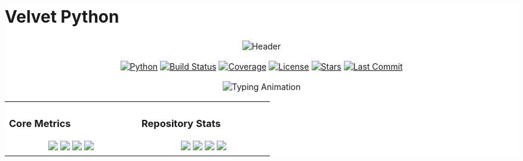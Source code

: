 # Velvet Python

<div align="center">


<img width="100%" src="https://capsule-render.vercel.app/api?type=waving&color=gradient&customColorList=12,14,16,18,20,22&height=300&section=header&text=Velvet%20Python&fontSize=90&animation=fadeIn&fontAlignY=35&desc=Building%20Python%20Mastery%20Through%20Working%20Code&descAlignY=55&descSize=25&fontColor=8B7D8B" alt="Header"/>


[![Python](https://img.shields.io/badge/Python-3.10%20|%203.11%20|%203.12-FFE4E1?style=for-the-badge&logo=python&logoColor=706B70)](https://www.python.org/)
[![Build Status](https://img.shields.io/github/actions/workflow/status/Cazzy-Aporbo/velvet-python/ci.yml?style=for-the-badge&label=Build&color=E6E6FA)](https://github.com/Cazzy-Aporbo/velvet-python/actions)
[![Coverage](https://img.shields.io/codecov/c/github/Cazzy-Aporbo/velvet-python?style=for-the-badge&color=F0E6FF&logo=codecov&logoColor=706B70)](https://codecov.io/gh/Cazzy-Aporbo/velvet-python)
[![License](https://img.shields.io/github/license/Cazzy-Aporbo/velvet-python?style=for-the-badge&color=FFF0F5)](LICENSE)
[![Stars](https://img.shields.io/github/stars/Cazzy-Aporbo/velvet-python?style=for-the-badge&color=FFEFD5&logo=github&logoColor=706B70)](https://github.com/Cazzy-Aporbo/velvet-python/stargazers)
[![Last Commit](https://img.shields.io/github/last-commit/Cazzy-Aporbo/velvet-python?style=for-the-badge&color=F5DEB3)](https://github.com/Cazzy-Aporbo/velvet-python/commits)


<img src="https://readme-typing-svg.demolab.com?font=Georgia&weight=500&size=22&duration=3000&pause=1000&color=8B7D8B&center=true&vCenter=true&multiline=true&width=800&height=80&lines=Every+pattern+tested+and+benchmarked;Interactive+visualizations+for+deep+understanding;Started+January+2025+as+my+learning+journey" alt="Typing Animation"/>

</div

    


<div align="center">
<table style="border: none; width: 100%;"><tr><td valign="top" width="33%">

### Core Metrics
<div align="center">
<img src="https://img.shields.io/badge/Modules-23-FFE4E1?style=flat-square&labelColor=8B7D8B" />
<img src="https://img.shields.io/badge/Examples-150+-EDE5FF?style=flat-square&labelColor=8B7D8B" />
<img src="https://img.shields.io/badge/Tests-500+-F0E6FF?style=flat-square&labelColor=8B7D8B" />
<img src="https://img.shields.io/badge/Benchmarks-100+-FFF0F5?style=flat-square&labelColor=8B7D8B" />
</div>

</td><td valign="top" width="33%">

### Repository Stats
<div align="center">
<img src="https://img.shields.io/github/code-size/Cazzy-Aporbo/velvet-python?style=flat-square&color=FFE4E1&label=Code%20Size" />
<img src="https://img.shields.io/github/repo-size/Cazzy-Aporbo/velvet-python?style=flat-square&color=E6E6FA&label=Repo%20Size" />
<img src="https://img.shields.io/github/languages/count/Cazzy-Aporbo/velvet-python?style=flat-square&color=F0F8FF&label=Languages" />
<img src="https://img.shields.io/github/commit-activity/m/Cazzy-Aporbo/velvet-python?style=flat-square&color=FFF0F5&label=Commits" />
</div>
